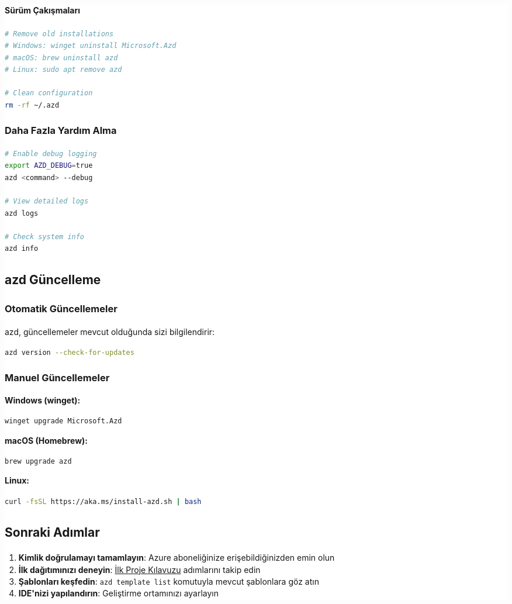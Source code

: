 #### Sürüm Çakışmaları
```bash
# Remove old installations
# Windows: winget uninstall Microsoft.Azd
# macOS: brew uninstall azd
# Linux: sudo apt remove azd

# Clean configuration
rm -rf ~/.azd
```

### Daha Fazla Yardım Alma
```bash
# Enable debug logging
export AZD_DEBUG=true
azd <command> --debug

# View detailed logs
azd logs

# Check system info
azd info
```

## azd Güncelleme

### Otomatik Güncellemeler
azd, güncellemeler mevcut olduğunda sizi bilgilendirir:
```bash
azd version --check-for-updates
```

### Manuel Güncellemeler

**Windows (winget):**
```cmd
winget upgrade Microsoft.Azd
```

**macOS (Homebrew):**
```bash
brew upgrade azd
```

**Linux:**
```bash
curl -fsSL https://aka.ms/install-azd.sh | bash
```

## Sonraki Adımlar

1. **Kimlik doğrulamayı tamamlayın**: Azure aboneliğinize erişebildiğinizden emin olun
2. **İlk dağıtımınızı deneyin**: [İlk Proje Kılavuzu](first-project.md) adımlarını takip edin
3. **Şablonları keşfedin**: `azd template list` komutuyla mevcut şablonlara göz atın
4. **IDE'nizi yapılandırın**: Geliştirme ortamınızı ayarlayın
